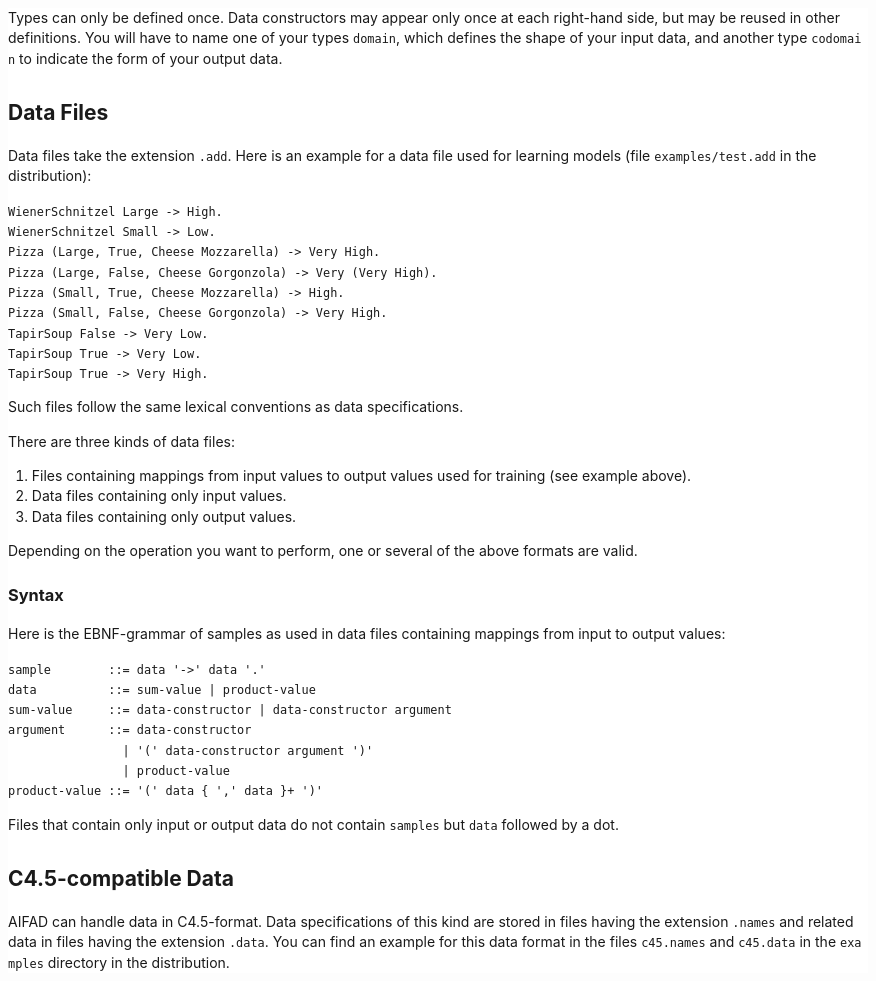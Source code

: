 Types can only be defined once. Data constructors may appear only once at
each right-hand side, but may be reused in other definitions. You will have
to name one of your types `domain`, which defines the shape of your input
data, and another type `codomain` to indicate the form of your output data.

## Data Files

Data files take the extension `.add`. Here is an example for a data file
used for learning models (file `examples/test.add` in the distribution):

```text
WienerSchnitzel Large -> High.
WienerSchnitzel Small -> Low.
Pizza (Large, True, Cheese Mozzarella) -> Very High.
Pizza (Large, False, Cheese Gorgonzola) -> Very (Very High).
Pizza (Small, True, Cheese Mozzarella) -> High.
Pizza (Small, False, Cheese Gorgonzola) -> Very High.
TapirSoup False -> Very Low.
TapirSoup True -> Very Low.
TapirSoup True -> Very High.
```

Such files follow the same lexical conventions as data specifications.

There are three kinds of data files:

1. Files containing mappings from input values to output values used for
   training (see example above).
2. Data files containing only input values.
3. Data files containing only output values.

Depending on the operation you want to perform, one or several of the above
formats are valid.

### Syntax

Here is the EBNF-grammar of samples as used in data files containing mappings
from input to output values:

```text
sample        ::= data '->' data '.'
data          ::= sum-value | product-value
sum-value     ::= data-constructor | data-constructor argument
argument      ::= data-constructor
                | '(' data-constructor argument ')'
                | product-value
product-value ::= '(' data { ',' data }+ ')'
```

Files that contain only input or output data do not contain `samples` but
`data` followed by a dot.

## C4.5-compatible Data

AIFAD can handle data in C4.5-format. Data specifications of this kind
are stored in files having the extension `.names` and related data in files
having the extension `.data`. You can find an example for this data format
in the files `c45.names` and `c45.data` in the `examples` directory in the
distribution.
